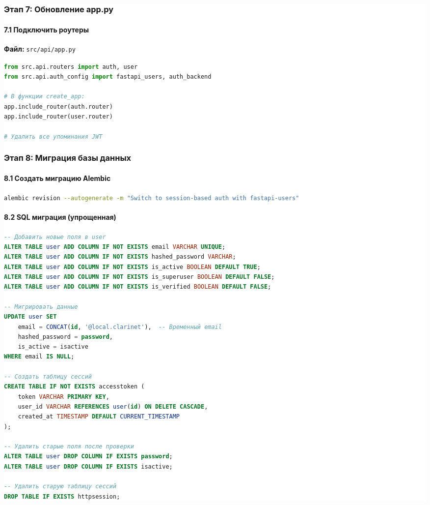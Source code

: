 ### Этап 7: Обновление app.py

#### 7.1 Подключить роутеры
**Файл:** `src/api/app.py`

```python
from src.api.routers import auth, user
from src.api.auth_config import fastapi_users, auth_backend

# В функции create_app:
app.include_router(auth.router)
app.include_router(user.router)

# Удалить все упоминания JWT
```

### Этап 8: Миграция базы данных

#### 8.1 Создать миграцию Alembic
```bash
alembic revision --autogenerate -m "Switch to session-based auth with fastapi-users"
```

#### 8.2 SQL миграция (упрощенная)
```sql
-- Добавить новые поля в user
ALTER TABLE user ADD COLUMN IF NOT EXISTS email VARCHAR UNIQUE;
ALTER TABLE user ADD COLUMN IF NOT EXISTS hashed_password VARCHAR;
ALTER TABLE user ADD COLUMN IF NOT EXISTS is_active BOOLEAN DEFAULT TRUE;
ALTER TABLE user ADD COLUMN IF NOT EXISTS is_superuser BOOLEAN DEFAULT FALSE;
ALTER TABLE user ADD COLUMN IF NOT EXISTS is_verified BOOLEAN DEFAULT FALSE;

-- Мигрировать данные
UPDATE user SET 
    email = CONCAT(id, '@local.clarinet'),  -- Временный email
    hashed_password = password,
    is_active = isactive
WHERE email IS NULL;

-- Создать таблицу сессий
CREATE TABLE IF NOT EXISTS accesstoken (
    token VARCHAR PRIMARY KEY,
    user_id VARCHAR REFERENCES user(id) ON DELETE CASCADE,
    created_at TIMESTAMP DEFAULT CURRENT_TIMESTAMP
);

-- Удалить старые поля после проверки
ALTER TABLE user DROP COLUMN IF EXISTS password;
ALTER TABLE user DROP COLUMN IF EXISTS isactive;

-- Удалить старую таблицу сессий
DROP TABLE IF EXISTS httpsession;
```
